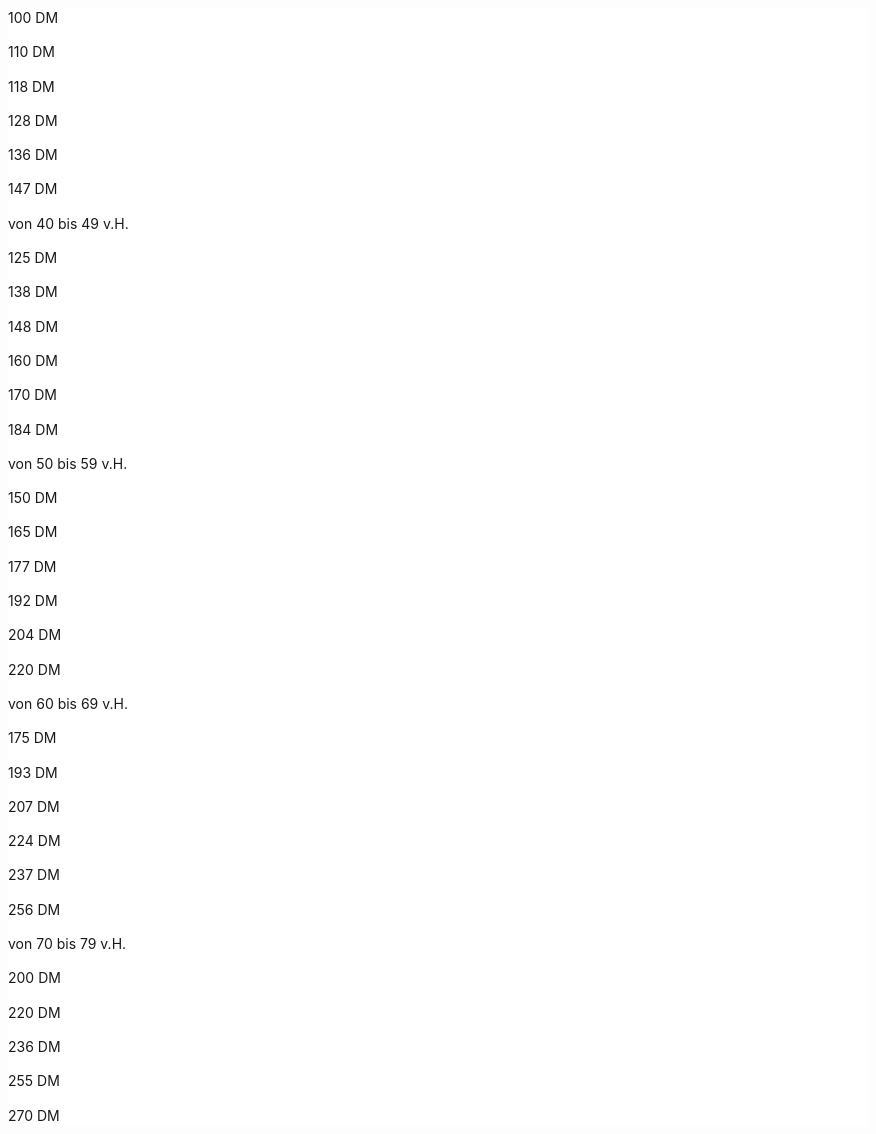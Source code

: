 100 DM

110 DM

118 DM

128 DM

136 DM

147 DM

von 40 bis 49 v.H.

125 DM

138 DM

148 DM

160 DM

170 DM

184 DM

von 50 bis 59 v.H.

150 DM

165 DM

177 DM

192 DM

204 DM

220 DM

von 60 bis 69 v.H.

175 DM

193 DM

207 DM

224 DM

237 DM

256 DM

von 70 bis 79 v.H.

200 DM

220 DM

236 DM

255 DM

270 DM
